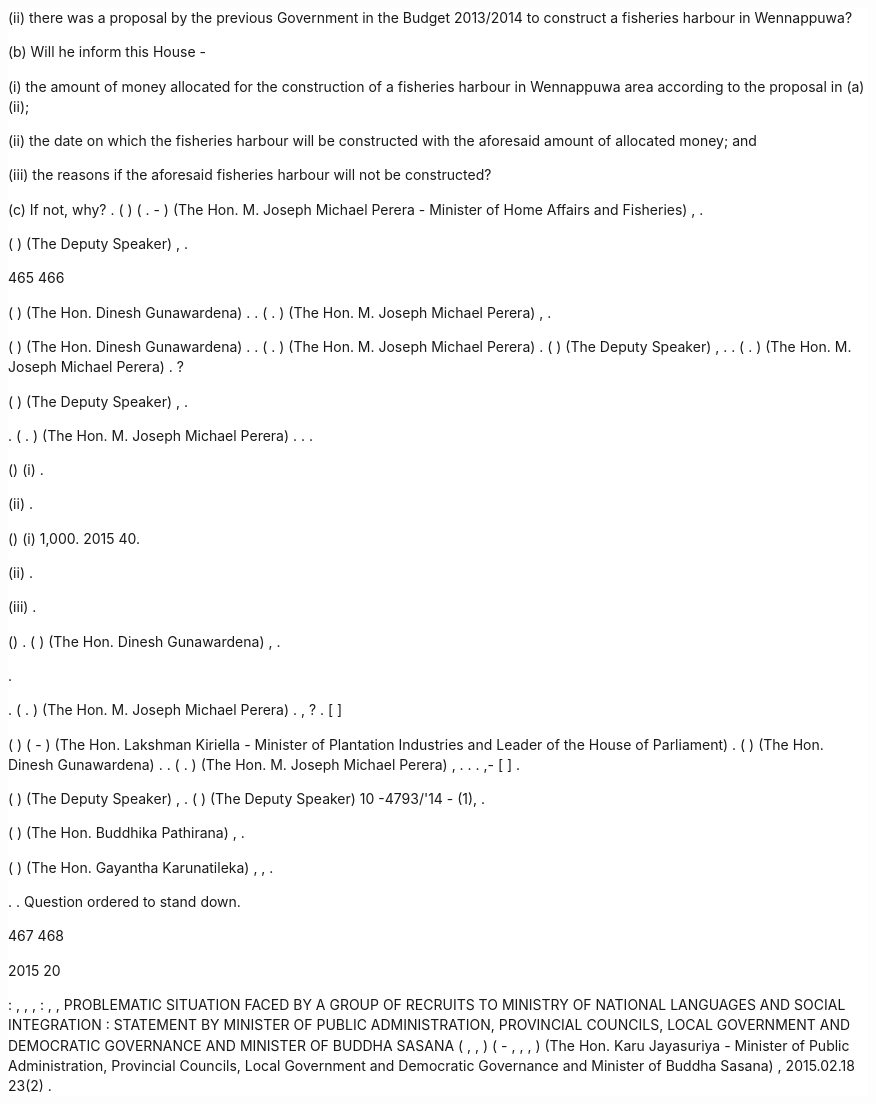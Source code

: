 (ii) there was a proposal by the previous Government in the Budget 2013/2014 to construct a fisheries harbour in Wennappuwa?

(b) Will he inform this House -

(i) the amount of money allocated for the construction of a fisheries harbour in Wennappuwa area according to the proposal in (a) (ii);

(ii) the date on which the fisheries harbour will be constructed with the aforesaid amount of allocated money; and

(iii) the reasons if the aforesaid fisheries harbour will not be constructed?

(c) If not, why? . ( ) ( . - ) (The Hon. M. Joseph Michael Perera - Minister of Home Affairs and Fisheries) , .

( ) (The Deputy Speaker) , .

465 466

( ) (The Hon. Dinesh Gunawardena) . . ( . ) (The Hon. M. Joseph Michael Perera) , .

( ) (The Hon. Dinesh Gunawardena) . . ( . ) (The Hon. M. Joseph Michael Perera) . ( ) (The Deputy Speaker) , . . ( . ) (The Hon. M. Joseph Michael Perera) . ?

( ) (The Deputy Speaker) , .

. ( . ) (The Hon. M. Joseph Michael Perera) . . .

() (i) .

(ii) .

() (i) 1,000. 2015 40.

(ii) .

(iii) .

() . ( ) (The Hon. Dinesh Gunawardena) , .

.

. ( . ) (The Hon. M. Joseph Michael Perera) . , ? . [ ]

( ) ( - ) (The Hon. Lakshman Kiriella - Minister of Plantation Industries and Leader of the House of Parliament) . ( ) (The Hon. Dinesh Gunawardena) . . ( . ) (The Hon. M. Joseph Michael Perera) , . . . ,- [ ] .

( ) (The Deputy Speaker) , . ( ) (The Deputy Speaker) 10 -4793/'14 - (1), .

( ) (The Hon. Buddhika Pathirana) , .

( ) (The Hon. Gayantha Karunatileka) , , .

. . Question ordered to stand down.

467 468

2015 20

: , , , : , , PROBLEMATIC SITUATION FACED BY A GROUP OF RECRUITS TO MINISTRY OF NATIONAL LANGUAGES AND SOCIAL INTEGRATION : STATEMENT BY MINISTER OF PUBLIC ADMINISTRATION, PROVINCIAL COUNCILS, LOCAL GOVERNMENT AND DEMOCRATIC GOVERNANCE AND MINISTER OF BUDDHA SASANA ( , , ) ( - , , , ) (The Hon. Karu Jayasuriya - Minister of Public Administration, Provincial Councils, Local Government and Democratic Governance and Minister of Buddha Sasana) , 2015.02.18 23(2) .
